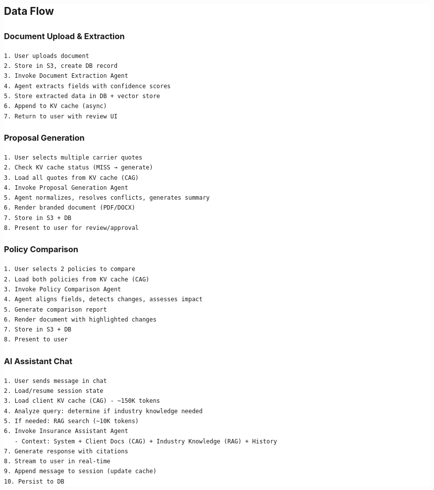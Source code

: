 ## Data Flow

### Document Upload & Extraction
```
1. User uploads document
2. Store in S3, create DB record
3. Invoke Document Extraction Agent
4. Agent extracts fields with confidence scores
5. Store extracted data in DB + vector store
6. Append to KV cache (async)
7. Return to user with review UI
```

### Proposal Generation
```
1. User selects multiple carrier quotes
2. Check KV cache status (MISS → generate)
3. Load all quotes from KV cache (CAG)
4. Invoke Proposal Generation Agent
5. Agent normalizes, resolves conflicts, generates summary
6. Render branded document (PDF/DOCX)
7. Store in S3 + DB
8. Present to user for review/approval
```

### Policy Comparison
```
1. User selects 2 policies to compare
2. Load both policies from KV cache (CAG)
3. Invoke Policy Comparison Agent
4. Agent aligns fields, detects changes, assesses impact
5. Generate comparison report
6. Render document with highlighted changes
7. Store in S3 + DB
8. Present to user
```

### AI Assistant Chat
```
1. User sends message in chat
2. Load/resume session state
3. Load client KV cache (CAG) - ~150K tokens
4. Analyze query: determine if industry knowledge needed
5. If needed: RAG search (~10K tokens)
6. Invoke Insurance Assistant Agent
   - Context: System + Client Docs (CAG) + Industry Knowledge (RAG) + History
7. Generate response with citations
8. Stream to user in real-time
9. Append message to session (update cache)
10. Persist to DB
```
